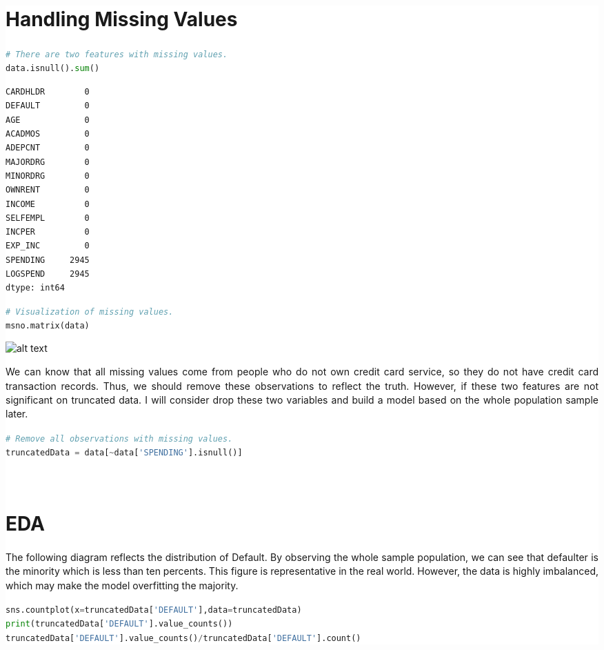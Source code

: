 # Handling Missing Values

```python
# There are two features with missing values.
data.isnull().sum()
```

    CARDHLDR        0
    DEFAULT         0
    AGE             0
    ACADMOS         0
    ADEPCNT         0
    MAJORDRG        0
    MINORDRG        0
    OWNRENT         0
    INCOME          0
    SELFEMPL        0
    INCPER          0
    EXP_INC         0
    SPENDING     2945
    LOGSPEND     2945
    dtype: int64


```python
# Visualization of missing values.
msno.matrix(data)
```

![alt text](https://learn2gether.github.io/images/posts/creditDefault/missingValue.png "missing values")

<div style="text-align: justify"> We can know that all missing values come from people who do not own credit card service, so they do not have credit card transaction records. Thus, we should remove these observations to reflect the truth. However, if these two features are not significant on truncated data. I will consider drop these two variables and build a model based on the whole population sample later. </div>


```python
# Remove all observations with missing values.
truncatedData = data[~data['SPENDING'].isnull()]
```
<br />

# EDA

<div style="text-align: justify"> The following diagram reflects the distribution of Default. By observing the whole sample population, we can see that defaulter is the minority which is less than ten percents. This figure is representative in the real world. However, the data is highly imbalanced, which may make the model overfitting the majority. </div>

```python
sns.countplot(x=truncatedData['DEFAULT'],data=truncatedData)
print(truncatedData['DEFAULT'].value_counts())
truncatedData['DEFAULT'].value_counts()/truncatedData['DEFAULT'].count()
```
